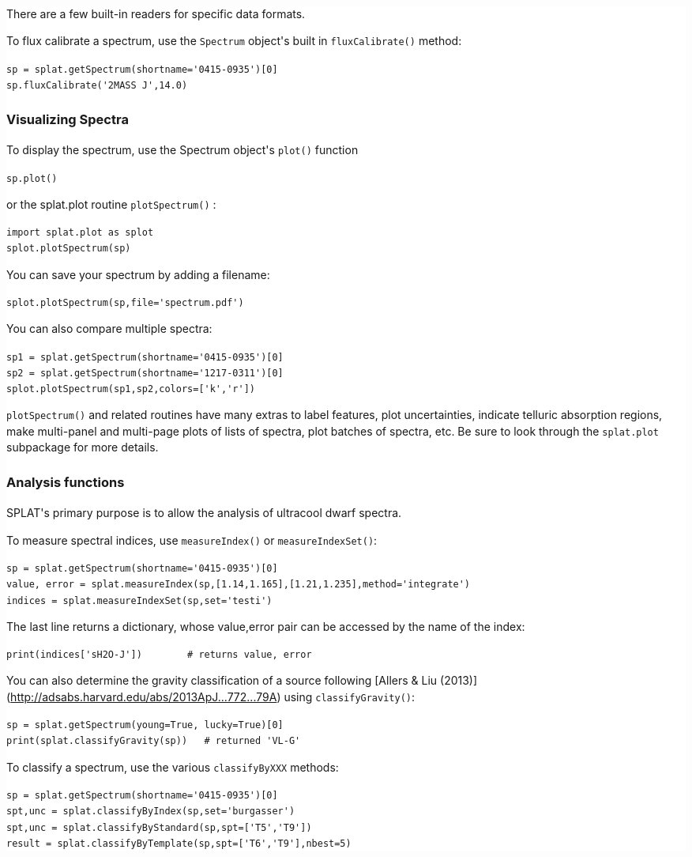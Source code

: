 There are a few built-in readers for specific data formats.

To flux calibrate a spectrum, use the `Spectrum` object's built in `fluxCalibrate()` method:

    sp = splat.getSpectrum(shortname='0415-0935')[0]
    sp.fluxCalibrate('2MASS J',14.0)


### Visualizing Spectra

To display the spectrum, use the Spectrum object's `plot()` function 

    sp.plot()

or the splat.plot routine `plotSpectrum()` :

    import splat.plot as splot
    splot.plotSpectrum(sp)

You can save your spectrum by adding a filename:

    splot.plotSpectrum(sp,file='spectrum.pdf')

You can also compare multiple spectra:

    sp1 = splat.getSpectrum(shortname='0415-0935')[0]
    sp2 = splat.getSpectrum(shortname='1217-0311')[0]
    splot.plotSpectrum(sp1,sp2,colors=['k','r'])

`plotSpectrum()` and related routines have many extras to label features, plot uncertainties, 
indicate telluric absorption regions, make multi-panel and multi-page plots
of lists of spectra, plot batches of spectra, etc. Be sure to look through the `splat.plot`
subpackage for more details.

### Analysis functions


SPLAT's primary purpose is to allow the analysis of ultracool dwarf spectra.

To measure spectral indices, use `measureIndex()` or `measureIndexSet()`:

    sp = splat.getSpectrum(shortname='0415-0935')[0]
    value, error = splat.measureIndex(sp,[1.14,1.165],[1.21,1.235],method='integrate')
    indices = splat.measureIndexSet(sp,set='testi')

The last line returns a dictionary, whose value,error pair can be accessed by the name 
of the index:

    print(indices['sH2O-J'])		# returns value, error

You can also determine the gravity classification of a source following [Allers & Liu (2013)] (http://adsabs.harvard.edu/abs/2013ApJ...772...79A) using `classifyGravity()`:

    sp = splat.getSpectrum(young=True, lucky=True)[0]
    print(splat.classifyGravity(sp))   # returned 'VL-G'

To classify a spectrum, use the various `classifyByXXX` methods:

    sp = splat.getSpectrum(shortname='0415-0935')[0]
    spt,unc = splat.classifyByIndex(sp,set='burgasser')
    spt,unc = splat.classifyByStandard(sp,spt=['T5','T9'])
    result = splat.classifyByTemplate(sp,spt=['T6','T9'],nbest=5)
